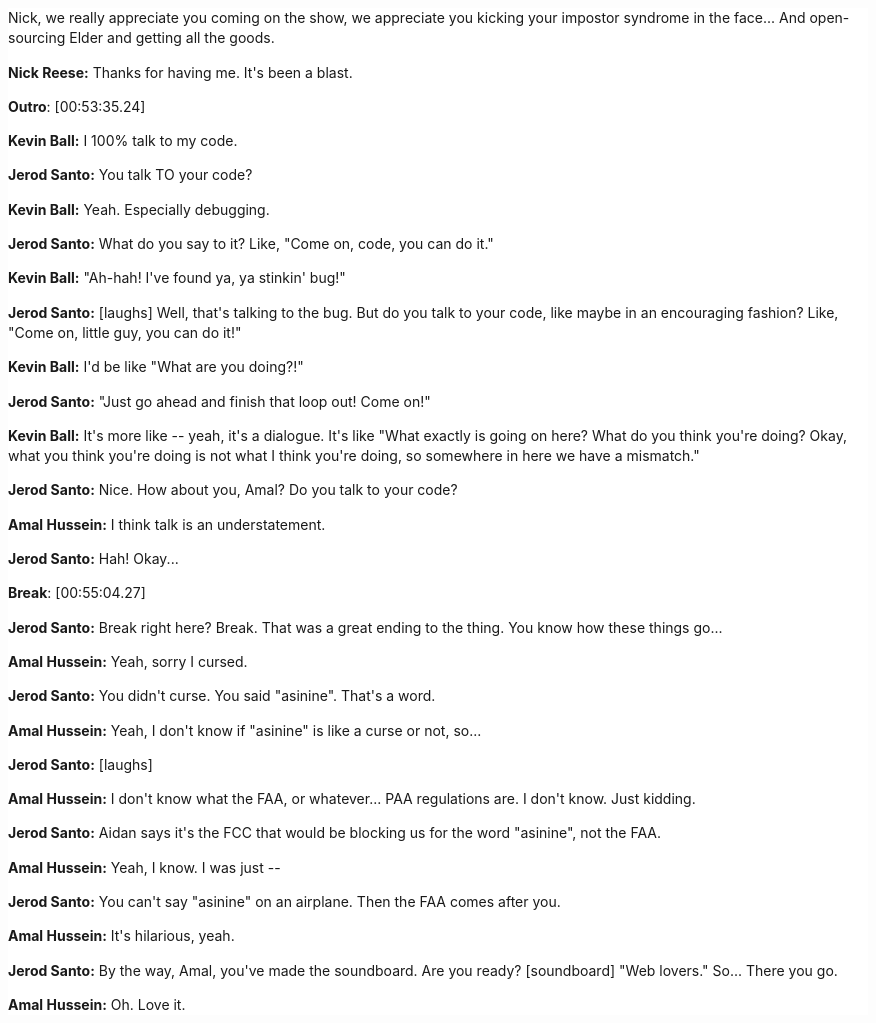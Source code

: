 Nick, we really appreciate you coming on the show, we appreciate you kicking your impostor syndrome in the face... And open-sourcing Elder and getting all the goods.

**Nick Reese:** Thanks for having me. It's been a blast.

**Outro**: \[00:53:35.24\]

**Kevin Ball:** I 100% talk to my code.

**Jerod Santo:** You talk TO your code?

**Kevin Ball:** Yeah. Especially debugging.

**Jerod Santo:** What do you say to it? Like, "Come on, code, you can do it."

**Kevin Ball:** "Ah-hah! I've found ya, ya stinkin' bug!"

**Jerod Santo:** \[laughs\] Well, that's talking to the bug. But do you talk to your code, like maybe in an encouraging fashion? Like, "Come on, little guy, you can do it!"

**Kevin Ball:** I'd be like "What are you doing?!"

**Jerod Santo:** "Just go ahead and finish that loop out! Come on!"

**Kevin Ball:** It's more like -- yeah, it's a dialogue. It's like "What exactly is going on here? What do you think you're doing? Okay, what you think you're doing is not what I think you're doing, so somewhere in here we have a mismatch."

**Jerod Santo:** Nice. How about you, Amal? Do you talk to your code?

**Amal Hussein:** I think talk is an understatement.

**Jerod Santo:** Hah! Okay...

**Break**: \[00:55:04.27\]

**Jerod Santo:** Break right here? Break. That was a great ending to the thing. You know how these things go...

**Amal Hussein:** Yeah, sorry I cursed.

**Jerod Santo:** You didn't curse. You said "asinine". That's a word.

**Amal Hussein:** Yeah, I don't know if "asinine" is like a curse or not, so...

**Jerod Santo:** \[laughs\]

**Amal Hussein:** I don't know what the FAA, or whatever... PAA regulations are. I don't know. Just kidding.

**Jerod Santo:** Aidan says it's the FCC that would be blocking us for the word "asinine", not the FAA.

**Amal Hussein:** Yeah, I know. I was just --

**Jerod Santo:** You can't say "asinine" on an airplane. Then the FAA comes after you.

**Amal Hussein:** It's hilarious, yeah.

**Jerod Santo:** By the way, Amal, you've made the soundboard. Are you ready? \[soundboard\] "Web lovers." So... There you go.

**Amal Hussein:** Oh. Love it.
